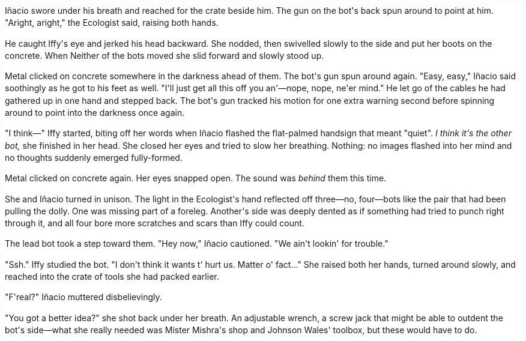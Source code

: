 Iñacio swore under his breath and reached for the crate beside him.
The gun on the bot's back spun around to point at him.
"Aright, aright," the Ecologist said,
raising both hands.

He caught Iffy's eye and jerked his head backward.
She nodded,
then swivelled slowly to the side and put her boots on the concrete.
When Neither of the bots moved
she slid forward and slowly stood up.

Metal clicked on concrete somewhere in the darkness ahead of them.
The bot's gun spun around again.
"Easy, easy," Iñacio said soothingly as he got to his feet as well.
"I'll just get all this off you an'—nope, nope, ne'er mind."
He let go of the cables he had gathered up in one hand and stepped back.
The bot's gun tracked his motion for one extra warning second
before spinning around to point into the darkness once again.

"I think—" Iffy started,
biting off her words when Iñacio flashed the flat-palmed handsign that meant "quiet".
*I think it's the other bot,*
she finished in her head.
She closed her eyes and tried to slow her breathing.
Nothing:
no images flashed into her mind
and no thoughts suddenly emerged fully-formed.

Metal clicked on concrete again.
Her eyes snapped open.
The sound was *behind* them this time.

She and Iñacio turned in unison.
The light in the Ecologist's hand reflected off three—no, four—bots
like the pair that had been pulling the dolly.
One was missing part of a foreleg.
Another's side was deeply dented
as if something had tried to punch right through it,
and all four bore more scratches and scars than Iffy could count.

The lead bot took a step toward them.
"Hey now," Iñacio cautioned.
"We ain't lookin' for trouble."

"Ssh."
Iffy studied the bot.
"I don't think it wants t' hurt us.
Matter o' fact…"
She raised both her hands,
turned around slowly,
and reached into the crate of tools she had packed earlier.

"F'real?" Iñacio muttered disbelievingly.

"You got a better idea?" she shot back under her breath.
An adjustable wrench,
a screw jack that might be able to outdent the bot's side—what she really needed
was Mister Mishra's shop and Johnson Wales' toolbox,
but these would have to do.
